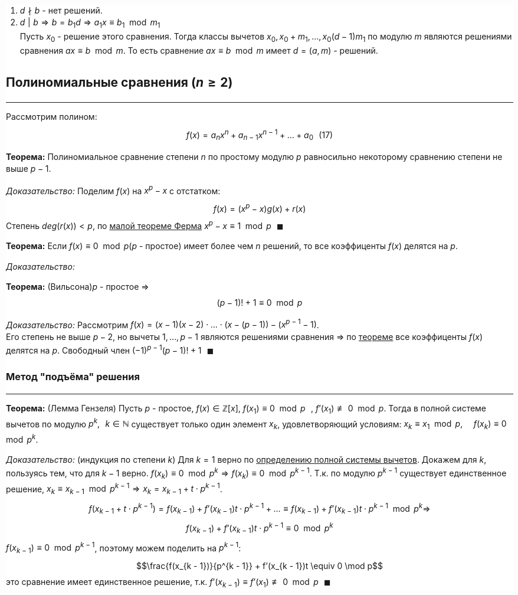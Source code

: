 1. $d \nmid b$ - нет решений.
2. $d \,\,|\,\, b \Rightarrow b = b_1d \Rightarrow a_1x \equiv b_1 \mod m_1$<br>
Пусть $x_0$ - решение этого сравнения. Тогда классы вычетов $x_0, x_0 + m_1, \ldots, x_0(d - 1)m_1$ по модулю $m$ являются решениями сравнения $ax \equiv b \mod m$. То есть сравнение $ax \equiv b \mod m$ имеет $d = (a, m)$ - решений.

## Полиномиальные сравнения ($n \ge 2$)

---

Рассмотрим полином: $$f(x) = a_nx^n + a_{n - 1}x^{n - 1} + \ldots + a_0 \,\,\,\,(17)$$ <a name="equation-17"></a>

**Теорема:**<a name="theorem-17"></a> Полиномиальное сравнение степени $n$ по простому модулю $p$ равносильно некоторому сравнению степени не выше $p - 1$.

*Доказательство:* Поделим $f(x)$ на $x^p - x$ с отстатком:
$$f(x) = (x^p - x)g(x) + r(x)$$
Степень $deg(r(x)) < p$, по [малой теореме Ферма](#corollary-5) $x^p - x \equiv 1 \mod p \,\,\,\,\blacksquare$

**Теорема:**<a name="theorem-18"></a> Если $f(x) \equiv 0 \mod p$($p$ - простое) имеет более чем $n$ решений, то все коэффиценты $f(x)$ делятся на $p$.

*Доказательство:*

**Теорема:**<a name="theorem-19"></a> (Вильсона)$p$ - простое $\Rightarrow$
$$(p - 1)! + 1 \equiv 0 \mod p$$

*Доказательство:* Рассмотрим $f(x) = (x - 1)(x - 2) \cdot \ldots \cdot (x - (p - 1)) - (x^{p - 1} - 1)$.<br>
Его степень не выше $p - 2$, но вычеты $1, \ldots, p - 1$ являются решениями сравнения $\Rightarrow$ по [теореме](#theorem-18) все коэффиценты $f(x)$ делятся на $p$. Свободный член $(-1)^{p - 1}(p - 1)! + 1 \,\,\,\,\blacksquare$

### Метод "подъёма" решения

---

**Теорема:**<a name="theorem-20"></a> (Лемма Гензеля) Пусть $p$ - простое, $f(x) \in \mathbb{Z}[x]$, $f(x_1) \equiv 0 \mod p \,\,\,\,$, $f’(x_1) \not\equiv 0 \mod p$. Тогда в полной системе вычетов по модулю $p^k, \,\,\,\, k \in \mathbb{N}$ существует только один элемент $x_k$, удовлетворяющий условиям: $x_k \equiv x_1 \mod p, \,\,\,\,\,\,\,\, f(x_k) \equiv 0 \mod p^k$.

*Доказательство:* (индукция по степени $k$) Для $k = 1$ верно по [определению полной системы вычетов](#definition-17). Докажем для $k$, пользуясь тем, что для $k - 1$ верно. $f(x_k) \equiv 0 \mod p^k \Rightarrow f(x_k) \equiv 0 \mod p^{k - 1}$. Т.к. по модулю $p^{k - 1}$ существует единственное решение, $x_k \equiv x_{k - 1} \mod p^{k - 1} \Rightarrow x_k = x_{k - 1} + t \cdot p^{k - 1}$.
$$f(x_{k - 1} + t \cdot p^{k - 1}) = f(x_{k - 1}) + f’(x_{k - 1})t \cdot p^{k - 1} + \ldots \equiv f(x_{k - 1}) + f’(x_{k - 1})t \cdot p^{k - 1} \mod p^{k} \Rightarrow$$
$$f(x_{k - 1}) + f’(x_{k - 1})t \cdot p^{k - 1} \equiv 0 \mod p^{k}$$
$f(x_{k - 1}) \equiv 0 \mod p^{k - 1}$, поэтому можем поделить на $p^{k - 1}$:
$$\frac{f(x_{k - 1})}{p^{k - 1}} + f’(x_{k - 1})t \equiv 0 \mod p$$ это сравнение имеет единственное решение, т.к. $f’(x_{k - 1}) \equiv f’(x_1) \not\equiv 0 \mod p \,\,\,\,\blacksquare$
